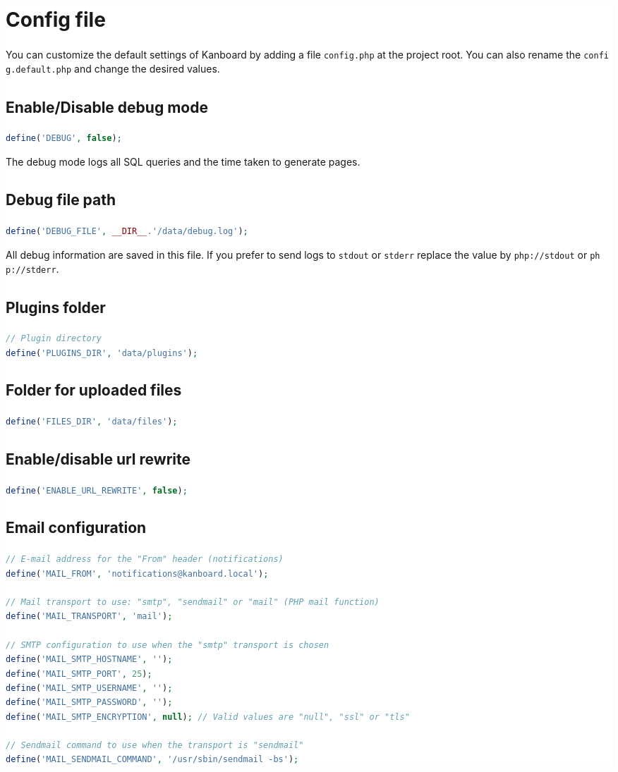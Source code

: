 Config file
===========

You can customize the default settings of Kanboard by adding a file `config.php` at the project root.
You can also rename the `config.default.php` and change the desired values.

Enable/Disable debug mode
-------------------------

```php
define('DEBUG', false);
```

The debug mode logs all SQL queries and the time taken to generate pages.

Debug file path
---------------

```php
define('DEBUG_FILE', __DIR__.'/data/debug.log');
```

All debug information are saved in this file.
If you prefer to send logs to `stdout` or `stderr` replace the value by `php://stdout` or `php://stderr`.

Plugins folder
--------------

```php
// Plugin directory
define('PLUGINS_DIR', 'data/plugins');
```

Folder for uploaded files
-------------------------

```php
define('FILES_DIR', 'data/files');
```

Enable/disable url rewrite
--------------------------

```php
define('ENABLE_URL_REWRITE', false);
```

Email configuration
-------------------

```php
// E-mail address for the "From" header (notifications)
define('MAIL_FROM', 'notifications@kanboard.local');

// Mail transport to use: "smtp", "sendmail" or "mail" (PHP mail function)
define('MAIL_TRANSPORT', 'mail');

// SMTP configuration to use when the "smtp" transport is chosen
define('MAIL_SMTP_HOSTNAME', '');
define('MAIL_SMTP_PORT', 25);
define('MAIL_SMTP_USERNAME', '');
define('MAIL_SMTP_PASSWORD', '');
define('MAIL_SMTP_ENCRYPTION', null); // Valid values are "null", "ssl" or "tls"

// Sendmail command to use when the transport is "sendmail"
define('MAIL_SENDMAIL_COMMAND', '/usr/sbin/sendmail -bs');
```
